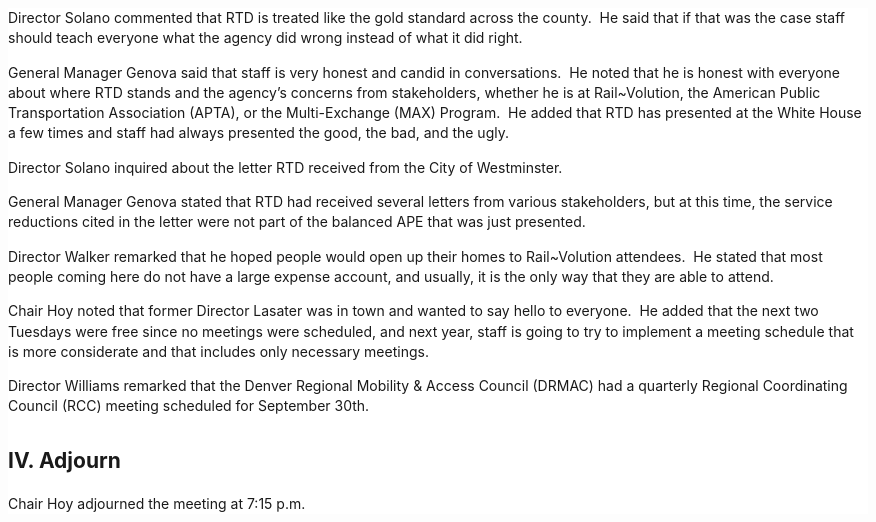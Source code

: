 Director Solano commented that RTD is treated like the gold standard across the county.  He said that if that was the case staff should teach everyone what the agency did wrong instead of what it did right.

General Manager Genova said that staff is very honest and candid in conversations.  He noted that he is honest with everyone about where RTD stands and the agency’s concerns from stakeholders, whether he is at Rail~Volution, the American Public Transportation Association (APTA), or the Multi-Exchange (MAX) Program.  He added that RTD has presented at the White House a few times and staff had always presented the good, the bad, and the ugly.

Director Solano inquired about the letter RTD received from the City of Westminster.

General Manager Genova stated that RTD had received several letters from various stakeholders, but at this time, the service reductions cited in the letter were not part of the balanced APE that was just presented.

Director Walker remarked that he hoped people would open up their homes to Rail~Volution attendees.  He stated that most people coming here do not have a large expense account, and usually, it is the only way that they are able to attend.

Chair Hoy noted that former Director Lasater was in town and wanted to say hello to everyone.  He added that the next two Tuesdays were free since no meetings were scheduled, and next year, staff is going to try to implement a meeting schedule that is more considerate and that includes only necessary meetings.

Director Williams remarked that the Denver Regional Mobility & Access Council (DRMAC) had a quarterly Regional Coordinating Council (RCC) meeting scheduled for September 30th.

## IV. Adjourn

Chair Hoy adjourned the meeting at 7:15 p.m.